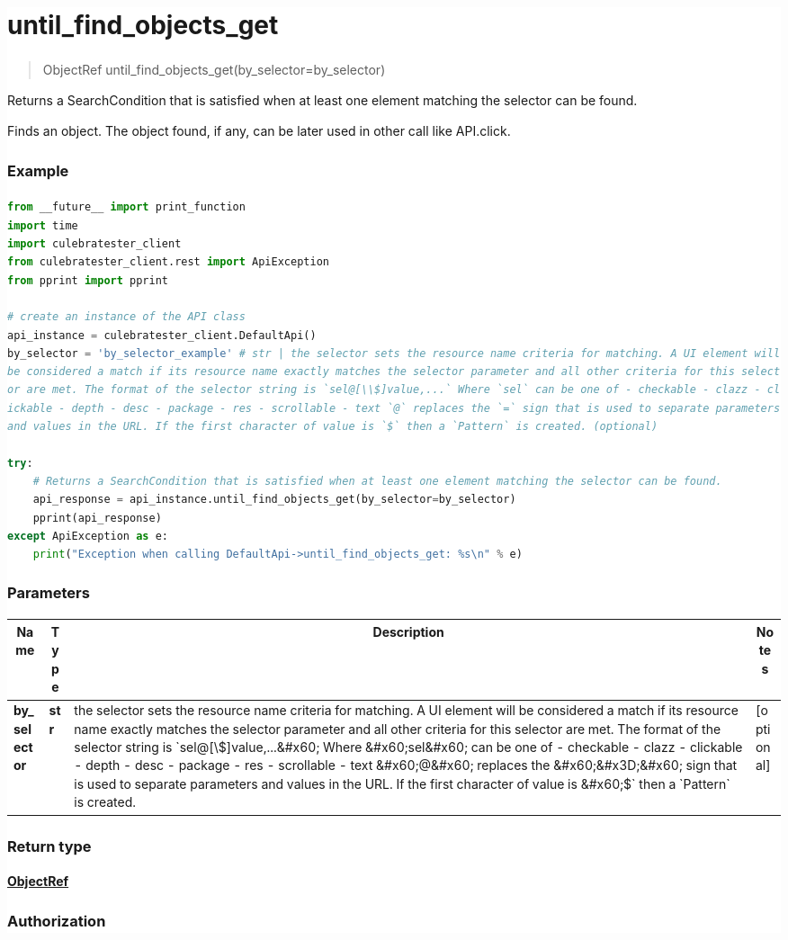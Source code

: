 # **until_find_objects_get**
> ObjectRef until_find_objects_get(by_selector=by_selector)

Returns a SearchCondition that is satisfied when at least one element matching the selector can be found.

Finds an object. The object found, if any, can be later used in other call like API.click.

### Example
```python
from __future__ import print_function
import time
import culebratester_client
from culebratester_client.rest import ApiException
from pprint import pprint

# create an instance of the API class
api_instance = culebratester_client.DefaultApi()
by_selector = 'by_selector_example' # str | the selector sets the resource name criteria for matching. A UI element will be considered a match if its resource name exactly matches the selector parameter and all other criteria for this selector are met. The format of the selector string is `sel@[\\$]value,...` Where `sel` can be one of - checkable - clazz - clickable - depth - desc - package - res - scrollable - text `@` replaces the `=` sign that is used to separate parameters and values in the URL. If the first character of value is `$` then a `Pattern` is created. (optional)

try:
    # Returns a SearchCondition that is satisfied when at least one element matching the selector can be found.
    api_response = api_instance.until_find_objects_get(by_selector=by_selector)
    pprint(api_response)
except ApiException as e:
    print("Exception when calling DefaultApi->until_find_objects_get: %s\n" % e)
```

### Parameters

Name | Type | Description  | Notes
------------- | ------------- | ------------- | -------------
 **by_selector** | **str**| the selector sets the resource name criteria for matching. A UI element will be considered a match if its resource name exactly matches the selector parameter and all other criteria for this selector are met. The format of the selector string is &#x60;sel@[\\$]value,...&#x60; Where &#x60;sel&#x60; can be one of - checkable - clazz - clickable - depth - desc - package - res - scrollable - text &#x60;@&#x60; replaces the &#x60;&#x3D;&#x60; sign that is used to separate parameters and values in the URL. If the first character of value is &#x60;$&#x60; then a &#x60;Pattern&#x60; is created. | [optional] 

### Return type

[**ObjectRef**](ObjectRef.md)

### Authorization
